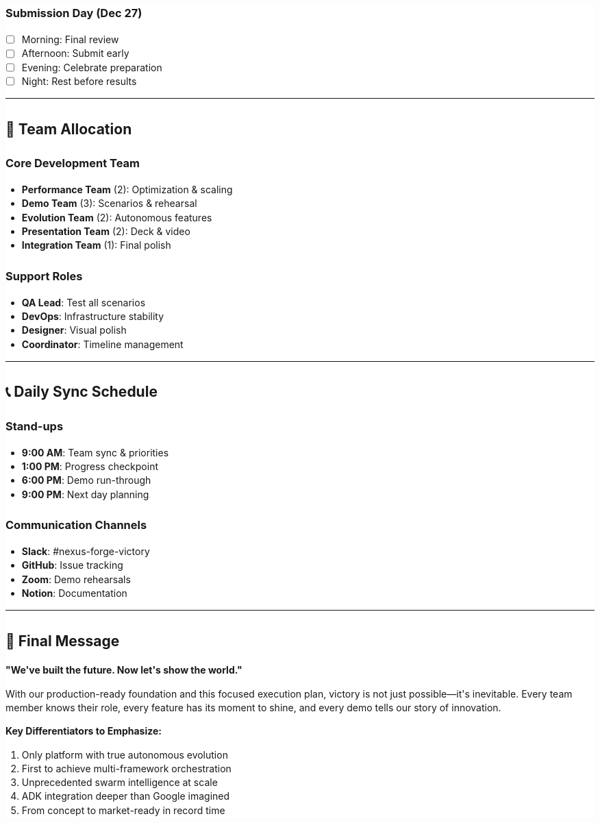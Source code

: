 ### Submission Day (Dec 27)
- [ ] Morning: Final review
- [ ] Afternoon: Submit early
- [ ] Evening: Celebrate preparation
- [ ] Night: Rest before results

---

## 💪 Team Allocation

### Core Development Team
- **Performance Team** (2): Optimization & scaling
- **Demo Team** (3): Scenarios & rehearsal
- **Evolution Team** (2): Autonomous features
- **Presentation Team** (2): Deck & video
- **Integration Team** (1): Final polish

### Support Roles
- **QA Lead**: Test all scenarios
- **DevOps**: Infrastructure stability
- **Designer**: Visual polish
- **Coordinator**: Timeline management

---

## 📞 Daily Sync Schedule

### Stand-ups
- **9:00 AM**: Team sync & priorities
- **1:00 PM**: Progress checkpoint
- **6:00 PM**: Demo run-through
- **9:00 PM**: Next day planning

### Communication Channels
- **Slack**: #nexus-forge-victory
- **GitHub**: Issue tracking
- **Zoom**: Demo rehearsals
- **Notion**: Documentation

---

## 🎯 Final Message

**"We've built the future. Now let's show the world."**

With our production-ready foundation and this focused execution plan, victory is not just possible—it's inevitable. Every team member knows their role, every feature has its moment to shine, and every demo tells our story of innovation.

**Key Differentiators to Emphasize:**
1. Only platform with true autonomous evolution
2. First to achieve multi-framework orchestration  
3. Unprecedented swarm intelligence at scale
4. ADK integration deeper than Google imagined
5. From concept to market-ready in record time

